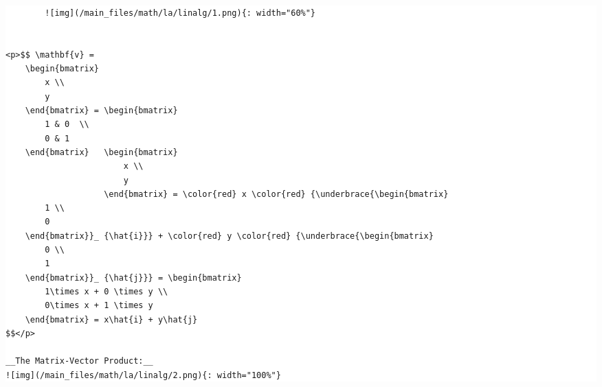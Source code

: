             ![img](/main_files/math/la/linalg/1.png){: width="60%"}  


    <p>$$ \mathbf{v} = 
        \begin{bmatrix}
            x \\
            y 
        \end{bmatrix} = \begin{bmatrix}
            1 & 0  \\
            0 & 1 
        \end{bmatrix}   \begin{bmatrix}
                            x \\
                            y 
                        \end{bmatrix} = \color{red} x \color{red} {\underbrace{\begin{bmatrix}
            1 \\
            0 
        \end{bmatrix}}_ {\hat{i}}} + \color{red} y \color{red} {\underbrace{\begin{bmatrix}
            0 \\
            1 
        \end{bmatrix}}_ {\hat{j}}} = \begin{bmatrix}
            1\times x + 0 \times y \\
            0\times x + 1 \times y 
        \end{bmatrix} = x\hat{i} + y\hat{j}
    $$</p>  

    __The Matrix-Vector Product:__  
    ![img](/main_files/math/la/linalg/2.png){: width="100%"}  
